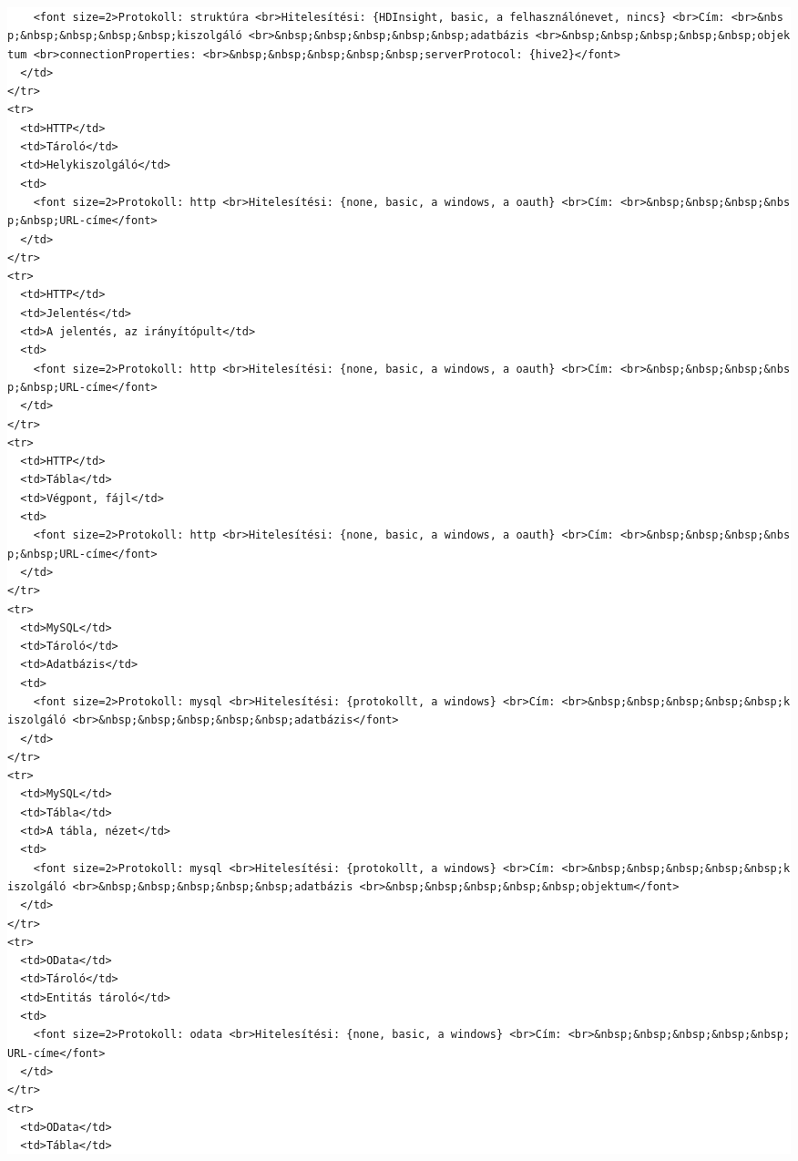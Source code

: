         <font size=2>Protokoll: struktúra <br>Hitelesítési: {HDInsight, basic, a felhasználónevet, nincs} <br>Cím: <br>&nbsp;&nbsp;&nbsp;&nbsp;&nbsp;kiszolgáló <br>&nbsp;&nbsp;&nbsp;&nbsp;&nbsp;adatbázis <br>&nbsp;&nbsp;&nbsp;&nbsp;&nbsp;objektum <br>connectionProperties: <br>&nbsp;&nbsp;&nbsp;&nbsp;&nbsp;serverProtocol: {hive2}</font>
      </td>
    </tr>
    <tr>
      <td>HTTP</td>
      <td>Tároló</td>
      <td>Helykiszolgáló</td>
      <td>
        <font size=2>Protokoll: http <br>Hitelesítési: {none, basic, a windows, a oauth} <br>Cím: <br>&nbsp;&nbsp;&nbsp;&nbsp;&nbsp;URL-címe</font>
      </td>
    </tr>
    <tr>
      <td>HTTP</td>
      <td>Jelentés</td>
      <td>A jelentés, az irányítópult</td>
      <td>
        <font size=2>Protokoll: http <br>Hitelesítési: {none, basic, a windows, a oauth} <br>Cím: <br>&nbsp;&nbsp;&nbsp;&nbsp;&nbsp;URL-címe</font>
      </td>
    </tr>
    <tr>
      <td>HTTP</td>
      <td>Tábla</td>
      <td>Végpont, fájl</td>
      <td>
        <font size=2>Protokoll: http <br>Hitelesítési: {none, basic, a windows, a oauth} <br>Cím: <br>&nbsp;&nbsp;&nbsp;&nbsp;&nbsp;URL-címe</font>
      </td>
    </tr>
    <tr>
      <td>MySQL</td>
      <td>Tároló</td>
      <td>Adatbázis</td>
      <td>
        <font size=2>Protokoll: mysql <br>Hitelesítési: {protokollt, a windows} <br>Cím: <br>&nbsp;&nbsp;&nbsp;&nbsp;&nbsp;kiszolgáló <br>&nbsp;&nbsp;&nbsp;&nbsp;&nbsp;adatbázis</font>
      </td>
    </tr>
    <tr>
      <td>MySQL</td>
      <td>Tábla</td>
      <td>A tábla, nézet</td>
      <td>
        <font size=2>Protokoll: mysql <br>Hitelesítési: {protokollt, a windows} <br>Cím: <br>&nbsp;&nbsp;&nbsp;&nbsp;&nbsp;kiszolgáló <br>&nbsp;&nbsp;&nbsp;&nbsp;&nbsp;adatbázis <br>&nbsp;&nbsp;&nbsp;&nbsp;&nbsp;objektum</font>
      </td>
    </tr>
    <tr>
      <td>OData</td>
      <td>Tároló</td>
      <td>Entitás tároló</td>
      <td>
        <font size=2>Protokoll: odata <br>Hitelesítési: {none, basic, a windows} <br>Cím: <br>&nbsp;&nbsp;&nbsp;&nbsp;&nbsp;URL-címe</font>
      </td>
    </tr>
    <tr>
      <td>OData</td>
      <td>Tábla</td>